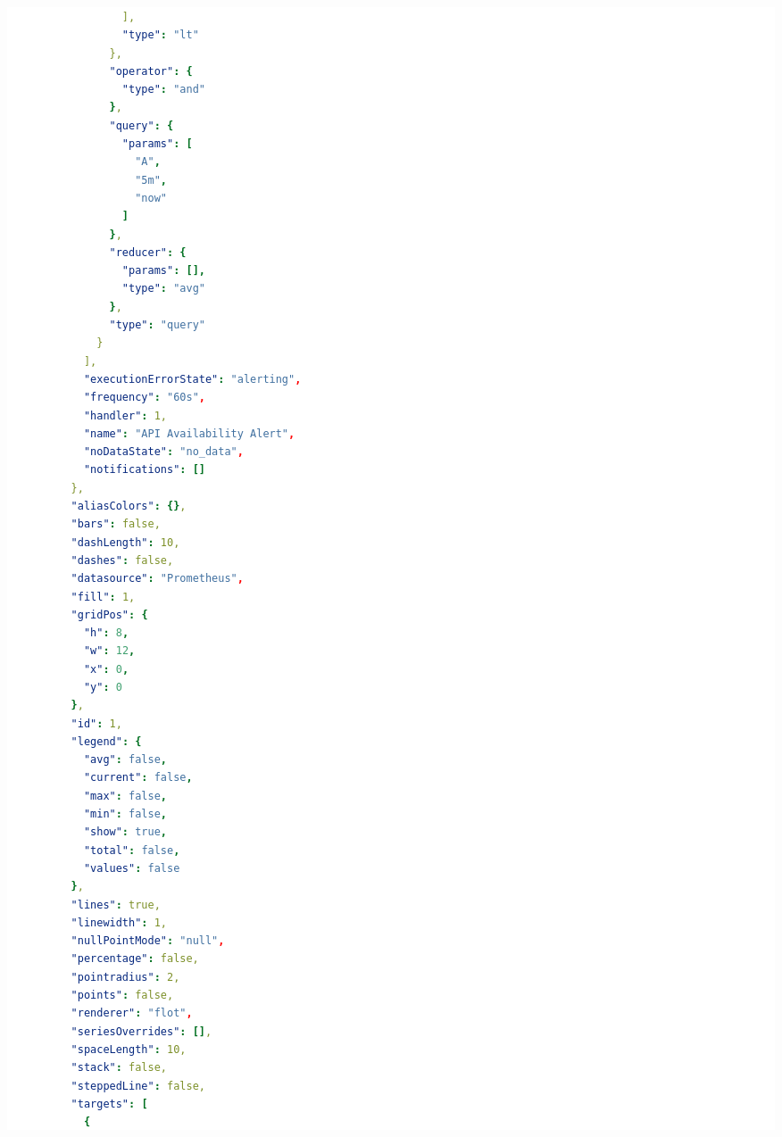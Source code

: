 ```yaml
                  ],
                  "type": "lt"
                },
                "operator": {
                  "type": "and"
                },
                "query": {
                  "params": [
                    "A",
                    "5m",
                    "now"
                  ]
                },
                "reducer": {
                  "params": [],
                  "type": "avg"
                },
                "type": "query"
              }
            ],
            "executionErrorState": "alerting",
            "frequency": "60s",
            "handler": 1,
            "name": "API Availability Alert",
            "noDataState": "no_data",
            "notifications": []
          },
          "aliasColors": {},
          "bars": false,
          "dashLength": 10,
          "dashes": false,
          "datasource": "Prometheus",
          "fill": 1,
          "gridPos": {
            "h": 8,
            "w": 12,
            "x": 0,
            "y": 0
          },
          "id": 1,
          "legend": {
            "avg": false,
            "current": false,
            "max": false,
            "min": false,
            "show": true,
            "total": false,
            "values": false
          },
          "lines": true,
          "linewidth": 1,
          "nullPointMode": "null",
          "percentage": false,
          "pointradius": 2,
          "points": false,
          "renderer": "flot",
          "seriesOverrides": [],
          "spaceLength": 10,
          "stack": false,
          "steppedLine": false,
          "targets": [
            {
```